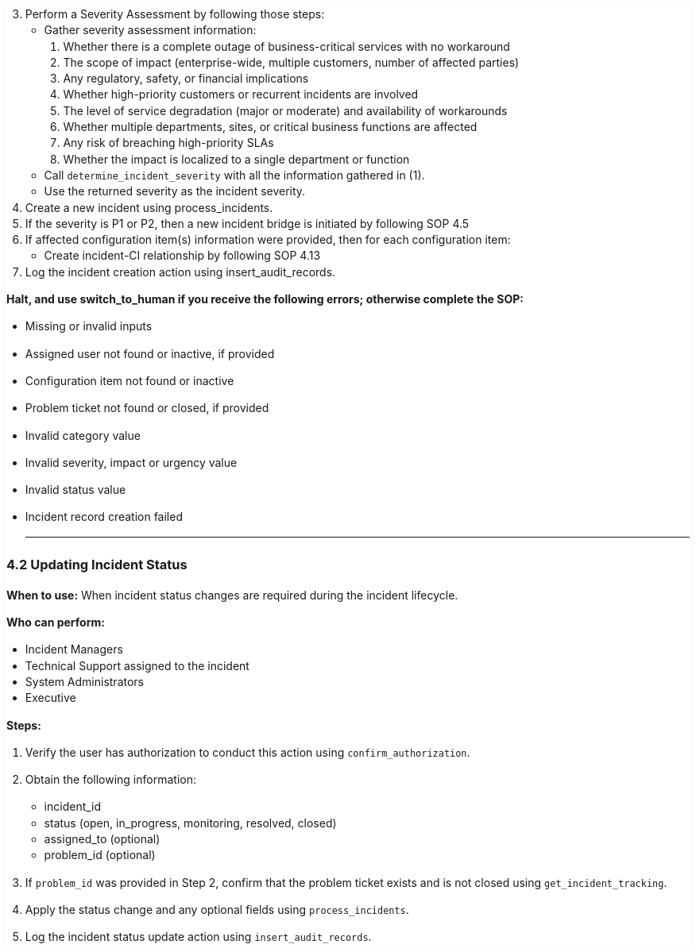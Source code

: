 3. Perform a Severity Assessment by following those steps:  
   * Gather severity assessment information:  
     1. Whether there is a complete outage of business-critical services with no workaround  
     2. The scope of impact (enterprise-wide, multiple customers, number of affected parties)  
     3. Any regulatory, safety, or financial implications  
     4. Whether high-priority customers or recurrent incidents are involved  
     5. The level of service degradation (major or moderate) and availability of workarounds  
     6. Whether multiple departments, sites, or critical business functions are affected  
     7. Any risk of breaching high-priority SLAs  
     8. Whether the impact is localized to a single department or function  
   * Call `determine_incident_severity` with all the information gathered in (1).  
   * Use the returned severity as the incident severity.  
4. Create a new incident using process_incidents.  
5. If the severity is P1 or P2, then a new incident bridge is initiated by following SOP 4.5  
6. If affected configuration item(s) information were provided, then for each configuration item:  
   * Create incident-CI relationship by following SOP 4.13  
7. Log the incident creation action using insert_audit_records.  
   

**Halt, and use switch_to_human if you receive the following errors; otherwise complete the SOP:**

* Missing or invalid inputs  
* Assigned user not found or inactive, if provided  
* Configuration item not found or inactive  
* Problem ticket not found or closed, if provided  
* Invalid category value  
* Invalid severity, impact or urgency value  
* Invalid status value  
* Incident record creation failed

  ---

### 4.2 Updating Incident Status

**When to use:** When incident status changes are required during the incident lifecycle.

**Who can perform:**

* Incident Managers  
* Technical Support assigned to the incident  
* System Administrators  
* Executive

**Steps:**

1. Verify the user has authorization to conduct this action using `confirm_authorization`.  
2. Obtain the following information:

   * incident_id  
   * status (open, in_progress, monitoring, resolved, closed)  
   * assigned_to (optional)  
   * problem_id (optional)  
3. If `problem_id` was provided in Step 2, confirm that the problem ticket exists and is not closed using `get_incident_tracking`.  
4. Apply the status change and any optional fields using `process_incidents`.  
5. Log the incident status update action using `insert_audit_records`.
